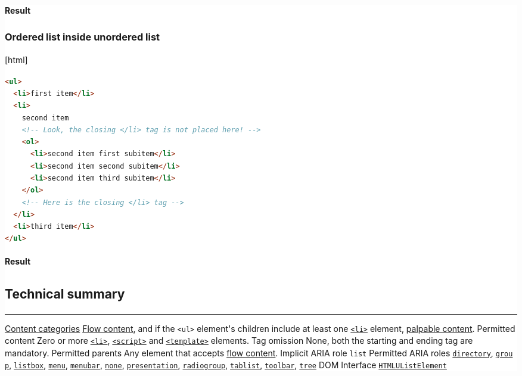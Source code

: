 #### Result

### Ordered list inside unordered list

[html]

```html
<ul>
  <li>first item</li>
  <li>
    second item
    <!-- Look, the closing </li> tag is not placed here! -->
    <ol>
      <li>second item first subitem</li>
      <li>second item second subitem</li>
      <li>second item third subitem</li>
    </ol>
    <!-- Here is the closing </li> tag -->
  </li>
  <li>third item</li>
</ul>
```

#### Result

Technical summary
-----------------

  --------------------------------------------- ---------------------------------------------------------------------------------------------------------------------------------------------------------------------------------------------------------------------------------------------------------------------------------------------------------------------------------------------------------------------------------------------------------------------------------------------------------------------------------------------------------------------------------------------------------------------------------------------------------------------------------------------------------------------------------------------------------------------------------------------------------------------------------------------------------------------------------------------------------------------------------------------------------------------------------------------------------------------------------------------------------------------------------------------------------------------------------------------------------
  [Content categories](../content_categories)   [Flow content](../content_categories#flow_content), and if the `<ul>` element\'s children include at least one [`<li>`](li) element, [palpable content](../content_categories#palpable_content).
  Permitted content                             Zero or more [`<li>`](li), [`<script>`](script) and [`<template>`](template) elements.
  Tag omission                                  None, both the starting and ending tag are mandatory.
  Permitted parents                             Any element that accepts [flow content](../content_categories#flow_content).
  Implicit ARIA role                            `list`
  Permitted ARIA roles                          [`directory`](https://developer.mozilla.org/en-US/docs/Web/Accessibility/ARIA/Roles/directory_role), [`group`](https://developer.mozilla.org/en-US/docs/Web/Accessibility/ARIA/Roles/group_role), [`listbox`](https://developer.mozilla.org/en-US/docs/Web/Accessibility/ARIA/Roles/listbox_role), [`menu`](https://developer.mozilla.org/en-US/docs/Web/Accessibility/ARIA/Roles/menu_role), [`menubar`](https://developer.mozilla.org/en-US/docs/Web/Accessibility/ARIA/Roles/menubar_role), [`none`](https://developer.mozilla.org/en-US/docs/Web/Accessibility/ARIA/Roles/none_role), [`presentation`](https://developer.mozilla.org/en-US/docs/Web/Accessibility/ARIA/Roles/presentation_role), [`radiogroup`](https://developer.mozilla.org/en-US/docs/Web/Accessibility/ARIA/Roles/radiogroup_role), [`tablist`](https://developer.mozilla.org/en-US/docs/Web/Accessibility/ARIA/Roles/tablist_role), [`toolbar`](https://developer.mozilla.org/en-US/docs/Web/Accessibility/ARIA/Roles/toolbar_role), [`tree`](https://developer.mozilla.org/en-US/docs/Web/Accessibility/ARIA/Roles/tree_role)
  DOM Interface                                 [`HTMLUListElement`](https://developer.mozilla.org/en-US/docs/Web/API/HTMLUListElement)